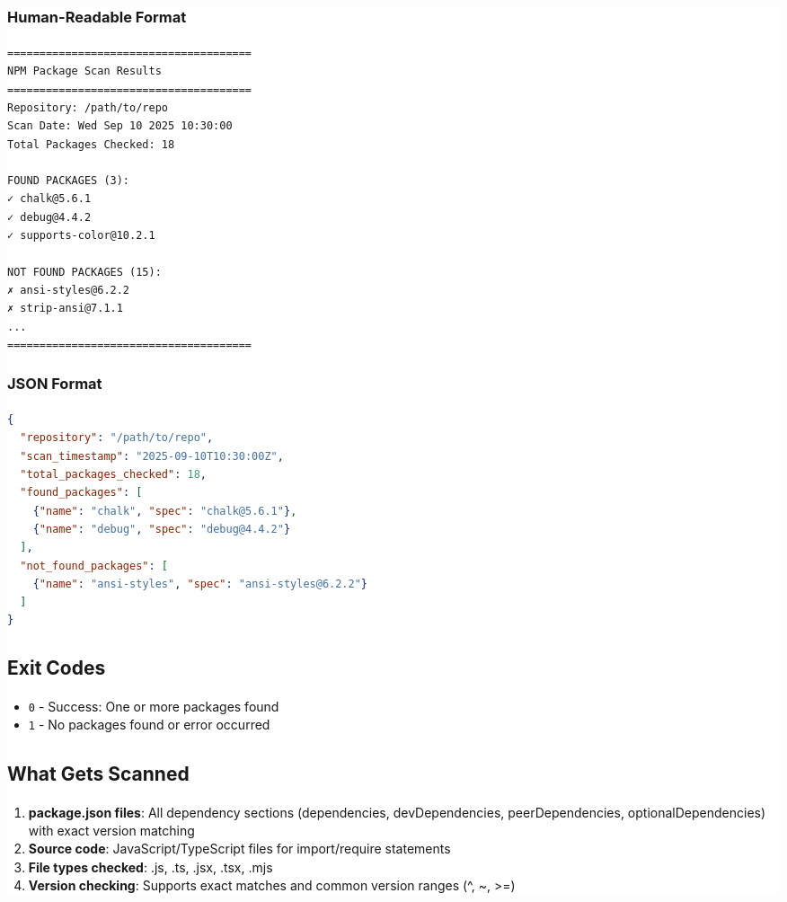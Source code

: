 ### Human-Readable Format

```
======================================
NPM Package Scan Results
======================================
Repository: /path/to/repo
Scan Date: Wed Sep 10 2025 10:30:00
Total Packages Checked: 18

FOUND PACKAGES (3):
✓ chalk@5.6.1
✓ debug@4.4.2
✓ supports-color@10.2.1

NOT FOUND PACKAGES (15):
✗ ansi-styles@6.2.2
✗ strip-ansi@7.1.1
...
======================================
```

### JSON Format

```json
{
  "repository": "/path/to/repo",
  "scan_timestamp": "2025-09-10T10:30:00Z",
  "total_packages_checked": 18,
  "found_packages": [
    {"name": "chalk", "spec": "chalk@5.6.1"},
    {"name": "debug", "spec": "debug@4.4.2"}
  ],
  "not_found_packages": [
    {"name": "ansi-styles", "spec": "ansi-styles@6.2.2"}
  ]
}
```

## Exit Codes

- `0` - Success: One or more packages found
- `1` - No packages found or error occurred

## What Gets Scanned

1. **package.json files**: All dependency sections (dependencies, devDependencies, peerDependencies, optionalDependencies) with exact version matching
2. **Source code**: JavaScript/TypeScript files for import/require statements
3. **File types checked**: .js, .ts, .jsx, .tsx, .mjs
4. **Version checking**: Supports exact matches and common version ranges (^, ~, >=)
